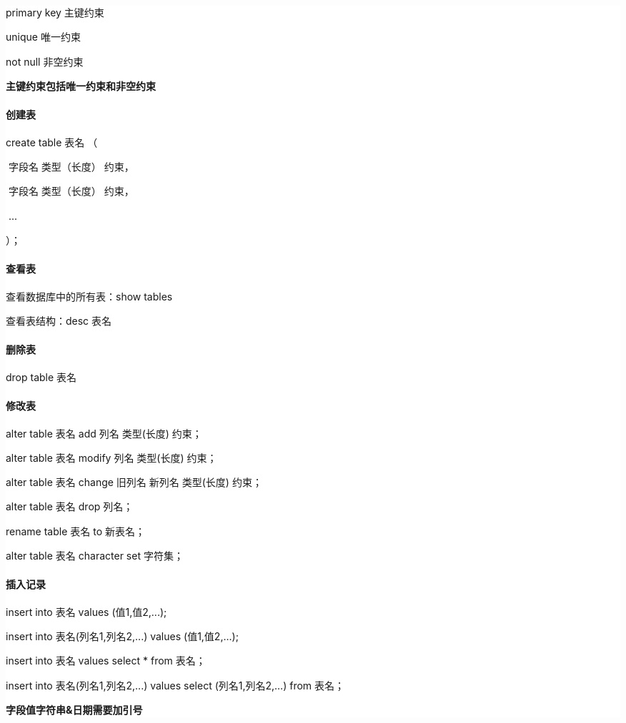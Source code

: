 primary key 主键约束

unique 唯一约束

not null 非空约束

**主键约束包括唯一约束和非空约束**



#### 创建表

create table 表名 （

​	字段名	类型（长度） 约束，

​	字段名	类型（长度） 约束，

​	...

）；



#### 查看表

查看数据库中的所有表：show tables

查看表结构：desc 表名



#### 删除表

drop table 表名



#### 修改表

alter table 表名 add 列名 类型(长度)  约束；

alter table 表名 modify 列名 类型(长度) 约束；

alter table 表名 change 旧列名 新列名 类型(长度) 约束；

alter table 表名 drop 列名；

rename table 表名 to 新表名；

alter table 表名 character set 字符集；



#### 插入记录

insert into 表名 values (值1,值2,...);

insert into 表名(列名1,列名2,...) values (值1,值2,...);

insert into 表名 values select * from 表名；

insert into 表名(列名1,列名2,...) values select (列名1,列名2,...) from 表名；

**字段值字符串&日期需要加引号**
